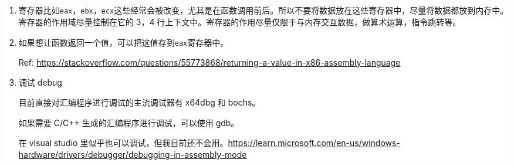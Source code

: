 1. 寄存器比如`eax`，`ebx`，`ecx`这些经常会被改变，尤其是在函数调用前后。所以不要将数据放在这些寄存器中，尽量将数据都放到内存中。寄存器的作用域尽量控制在它的 3，4 行上下文中。寄存器的作用尽量仅限于与内存交互数据，做算术运算，指令跳转等。

1. 如果想让函数返回一个值，可以把这值存到`eax`寄存器中。

    Ref: <https://stackoverflow.com/questions/55773868/returning-a-value-in-x86-assembly-language>

1. 调试 debug

    目前直接对汇编程序进行调试的主流调试器有 x64dbg 和 bochs。

    如果需要 C/C++ 生成的汇编程序进行调试，可以使用 gdb。

    在 visual studio 里似乎也可以调试，但我目前还不会用。<https://learn.microsoft.com/en-us/windows-hardware/drivers/debugger/debugging-in-assembly-mode>

    